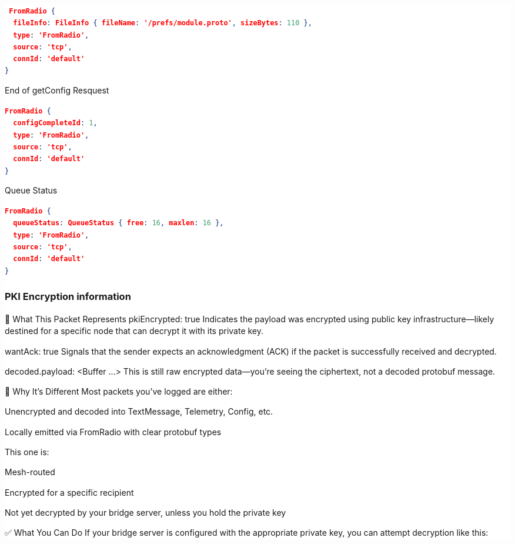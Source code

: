 ```json
 FromRadio {
  fileInfo: FileInfo { fileName: '/prefs/module.proto', sizeBytes: 110 },
  type: 'FromRadio',
  source: 'tcp',
  connId: 'default'
}
```

End of getConfig Resquest

```json
FromRadio {
  configCompleteId: 1,
  type: 'FromRadio',
  source: 'tcp',
  connId: 'default'
}
```

Queue Status

```json
FromRadio {
  queueStatus: QueueStatus { free: 16, maxlen: 16 },
  type: 'FromRadio',
  source: 'tcp',
  connId: 'default'
}
```

### PKI Encryption information

🔐 What This Packet Represents
pkiEncrypted: true Indicates the payload was encrypted using public key infrastructure—likely destined for a specific node that can decrypt it with its private key.

wantAck: true Signals that the sender expects an acknowledgment (ACK) if the packet is successfully received and decrypted.

decoded.payload: <Buffer ...> This is still raw encrypted data—you’re seeing the ciphertext, not a decoded protobuf message.

🧠 Why It’s Different
Most packets you’ve logged are either:

Unencrypted and decoded into TextMessage, Telemetry, Config, etc.

Locally emitted via FromRadio with clear protobuf types

This one is:

Mesh-routed

Encrypted for a specific recipient

Not yet decrypted by your bridge server, unless you hold the private key

✅ What You Can Do
If your bridge server is configured with the appropriate private key, you can attempt decryption like this:
